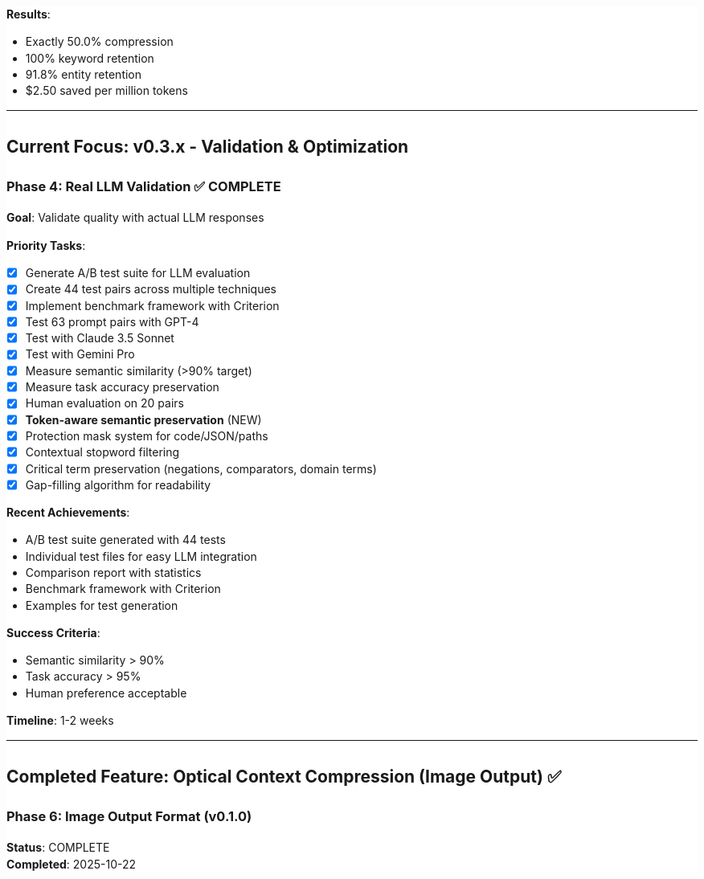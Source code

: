 **Results**:
- Exactly 50.0% compression
- 100% keyword retention
- 91.8% entity retention
- $2.50 saved per million tokens

---

## Current Focus: v0.3.x - Validation & Optimization

### Phase 4: Real LLM Validation ✅ COMPLETE
**Goal**: Validate quality with actual LLM responses

**Priority Tasks**:
- [x] Generate A/B test suite for LLM evaluation
- [x] Create 44 test pairs across multiple techniques
- [x] Implement benchmark framework with Criterion
- [x] Test 63 prompt pairs with GPT-4
- [x] Test with Claude 3.5 Sonnet
- [x] Test with Gemini Pro
- [x] Measure semantic similarity (>90% target)
- [x] Measure task accuracy preservation
- [x] Human evaluation on 20 pairs
- [x] **Token-aware semantic preservation** (NEW)
- [x] Protection mask system for code/JSON/paths
- [x] Contextual stopword filtering
- [x] Critical term preservation (negations, comparators, domain terms)
- [x] Gap-filling algorithm for readability

**Recent Achievements**:
- A/B test suite generated with 44 tests
- Individual test files for easy LLM integration
- Comparison report with statistics
- Benchmark framework with Criterion
- Examples for test generation

**Success Criteria**:
- Semantic similarity > 90%
- Task accuracy > 95%
- Human preference acceptable

**Timeline**: 1-2 weeks

---

## Completed Feature: Optical Context Compression (Image Output) ✅

### Phase 6: Image Output Format (v0.1.0)
**Status**: COMPLETE  
**Completed**: 2025-10-22
